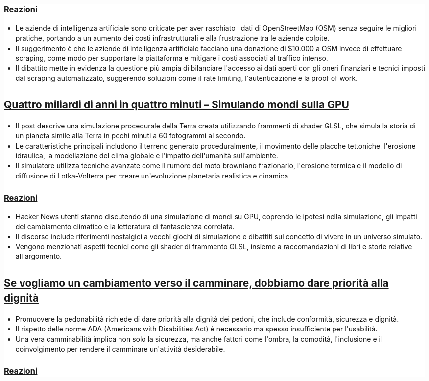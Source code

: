 ### [Reazioni](https://news.ycombinator.com/item?id=41109926)

- Le aziende di intelligenza artificiale sono criticate per aver raschiato i dati di OpenStreetMap (OSM) senza seguire le migliori pratiche, portando a un aumento dei costi infrastrutturali e alla frustrazione tra le aziende colpite.
- Il suggerimento è che le aziende di intelligenza artificiale facciano una donazione di $10.000 a OSM invece di effettuare scraping, come modo per supportare la piattaforma e mitigare i costi associati al traffico intenso.
- Il dibattito mette in evidenza la questione più ampia di bilanciare l'accesso ai dati aperti con gli oneri finanziari e tecnici imposti dal scraping automatizzato, suggerendo soluzioni come il rate limiting, l'autenticazione e la proof of work.

## [Quattro miliardi di anni in quattro minuti – Simulando mondi sulla GPU](https://davidar.io/post/sim-glsl)

- Il post descrive una simulazione procedurale della Terra creata utilizzando frammenti di shader GLSL, che simula la storia di un pianeta simile alla Terra in pochi minuti a 60 fotogrammi al secondo.
- Le caratteristiche principali includono il terreno generato proceduralmente, il movimento delle placche tettoniche, l'erosione idraulica, la modellazione del clima globale e l'impatto dell'umanità sull'ambiente.
- Il simulatore utilizza tecniche avanzate come il rumore del moto browniano frazionario, l'erosione termica e il modello di diffusione di Lotka-Volterra per creare un'evoluzione planetaria realistica e dinamica.

### [Reazioni](https://news.ycombinator.com/item?id=41104721)

- Hacker News utenti stanno discutendo di una simulazione di mondi su GPU, coprendo le ipotesi nella simulazione, gli impatti del cambiamento climatico e la letteratura di fantascienza correlata.
- Il discorso include riferimenti nostalgici a vecchi giochi di simulazione e dibattiti sul concetto di vivere in un universo simulato.
- Vengono menzionati aspetti tecnici come gli shader di frammento GLSL, insieme a raccomandazioni di libri e storie relative all'argomento.

## [Se vogliamo un cambiamento verso il camminare, dobbiamo dare priorità alla dignità](https://www.strongtowns.org/journal/2023/7/28/if-we-want-a-shift-to-walking-we-need-to-prioritize-dignity)

- Promuovere la pedonabilità richiede di dare priorità alla dignità dei pedoni, che include conformità, sicurezza e dignità.
- Il rispetto delle norme ADA (Americans with Disabilities Act) è necessario ma spesso insufficiente per l'usabilità.
- Una vera camminabilità implica non solo la sicurezza, ma anche fattori come l'ombra, la comodità, l'inclusione e il coinvolgimento per rendere il camminare un'attività desiderabile.

### [Reazioni](https://news.ycombinator.com/item?id=41105944)
